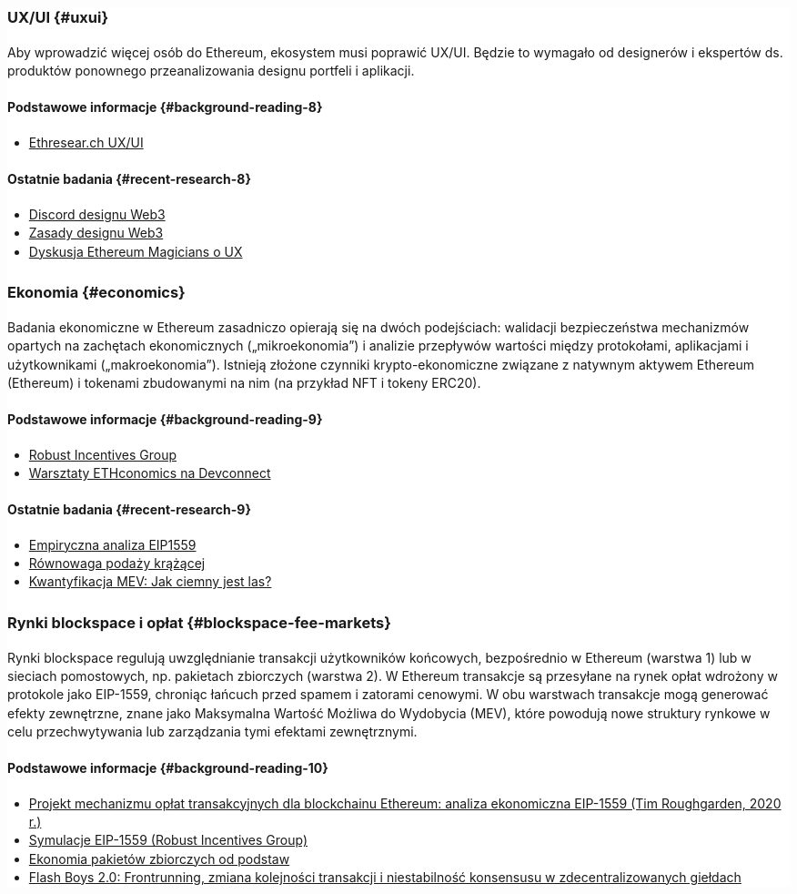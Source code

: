 ### UX/UI {#uxui}

Aby wprowadzić więcej osób do Ethereum, ekosystem musi poprawić UX/UI. Będzie to wymagało od designerów i ekspertów ds. produktów ponownego przeanalizowania designu portfeli i aplikacji.

#### Podstawowe informacje {#background-reading-8}

- [Ethresear.ch UX/UI](https://ethresear.ch/c/ui-ux/24)

#### Ostatnie badania {#recent-research-8}

- [Discord designu Web3](https://discord.gg/FsCFPMTSm9)
- [Zasady designu Web3](https://www.web3designprinciples.com/)
- [ Dyskusja Ethereum Magicians o UX](https://ethereum-magicians.org/t/og-council-ux-follow-up/9032/3)

### Ekonomia {#economics}

Badania ekonomiczne w Ethereum zasadniczo opierają się na dwóch podejściach: walidacji bezpieczeństwa mechanizmów opartych na zachętach ekonomicznych („mikroekonomia”) i analizie przepływów wartości między protokołami, aplikacjami i użytkownikami („makroekonomia”). Istnieją złożone czynniki krypto-ekonomiczne związane z natywnym aktywem Ethereum (Ethereum) i tokenami zbudowanymi na nim (na przykład NFT i tokeny ERC20).

#### Podstawowe informacje {#background-reading-9}

- [Robust Incentives Group](https://ethereum.github.io/rig/)
- [Warsztaty ETHconomics na Devconnect](https://www.youtube.com/playlist?list=PLTLjFJ0OQOj5PHRvA2snoOKt2udVsyXEm)

#### Ostatnie badania {#recent-research-9}

- [Empiryczna analiza EIP1559](https://arxiv.org/abs/2201.05574)
- [Równowaga podaży krążącej](https://ethresear.ch/t/circulating-supply-equilibrium-for-ethereum-and-minimum-viable-issuance-during-the-proof-of-stake-era/10954)
- [Kwantyfikacja MEV: Jak ciemny jest las?](https://arxiv.org/abs/2101.05511)

### Rynki blockspace i opłat {#blockspace-fee-markets}

Rynki blockspace regulują uwzględnianie transakcji użytkowników końcowych, bezpośrednio w Ethereum (warstwa 1) lub w sieciach pomostowych, np. pakietach zbiorczych (warstwa 2). W Ethereum transakcje są przesyłane na rynek opłat wdrożony w protokole jako EIP-1559, chroniąc łańcuch przed spamem i zatorami cenowymi. W obu warstwach transakcje mogą generować efekty zewnętrzne, znane jako Maksymalna Wartość Możliwa do Wydobycia (MEV), które powodują nowe struktury rynkowe w celu przechwytywania lub zarządzania tymi efektami zewnętrznymi.

#### Podstawowe informacje {#background-reading-10}

- [Projekt mechanizmu opłat transakcyjnych dla blockchainu Ethereum: analiza ekonomiczna EIP-1559 (Tim Roughgarden, 2020 r.)](https://timroughgarden.org/papers/eip1559.pdf)
- [Symulacje EIP-1559 (Robust Incentives Group)](https://ethereum.github.io/abm1559)
- [Ekonomia pakietów zbiorczych od podstaw](https://barnabe.substack.com/p/understanding-rollup-economics-from?utm_source=url)
- [Flash Boys 2.0: Frontrunning, zmiana kolejności transakcji i niestabilność konsensusu w zdecentralizowanych giełdach](https://arxiv.org/abs/1904.05234)
